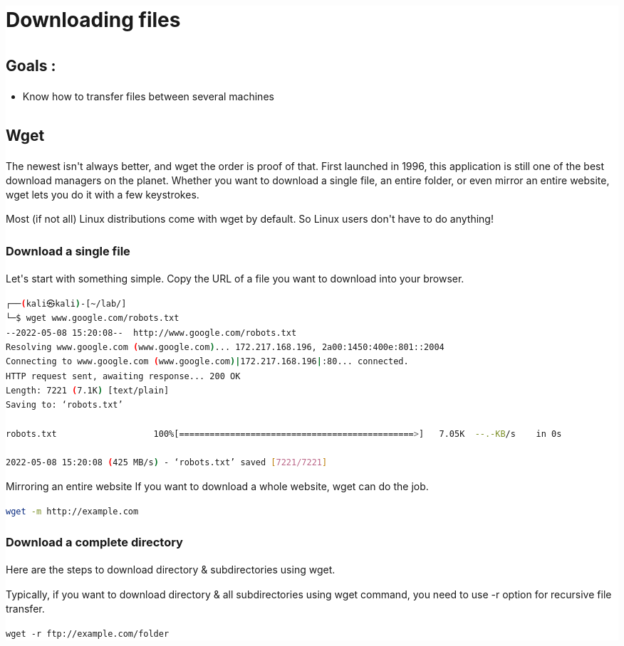 # Downloading files

## Goals : 
- Know how to transfer files between several machines

## Wget

The newest isn't always better, and wget the order is proof of that. First launched in 1996, this application is still one of the best download managers on the planet. Whether you want to download a single file, an entire folder, or even mirror an entire website, wget lets you do it with a few keystrokes.

Most (if not all) Linux distributions come with wget by default. So Linux users don't have to do anything!

### Download a single file

Let's start with something simple. Copy the URL of a file you want to download into your browser.

````bash
┌──(kali㉿kali)-[~/lab/]
└─$ wget www.google.com/robots.txt 
--2022-05-08 15:20:08--  http://www.google.com/robots.txt
Resolving www.google.com (www.google.com)... 172.217.168.196, 2a00:1450:400e:801::2004
Connecting to www.google.com (www.google.com)|172.217.168.196|:80... connected.
HTTP request sent, awaiting response... 200 OK
Length: 7221 (7.1K) [text/plain]
Saving to: ‘robots.txt’

robots.txt                   100%[==============================================>]   7.05K  --.-KB/s    in 0s      

2022-05-08 15:20:08 (425 MB/s) - ‘robots.txt’ saved [7221/7221]

````


Mirroring an entire website
If you want to download a whole website, wget can do the job.

````bash
wget -m http://example.com
````

### Download a complete directory
Here are the steps to download directory & subdirectories using wget.

Typically, if you want to download directory & all subdirectories using wget command, you need to use -r option for recursive file transfer.

````
wget -r ftp://example.com/folder
````
